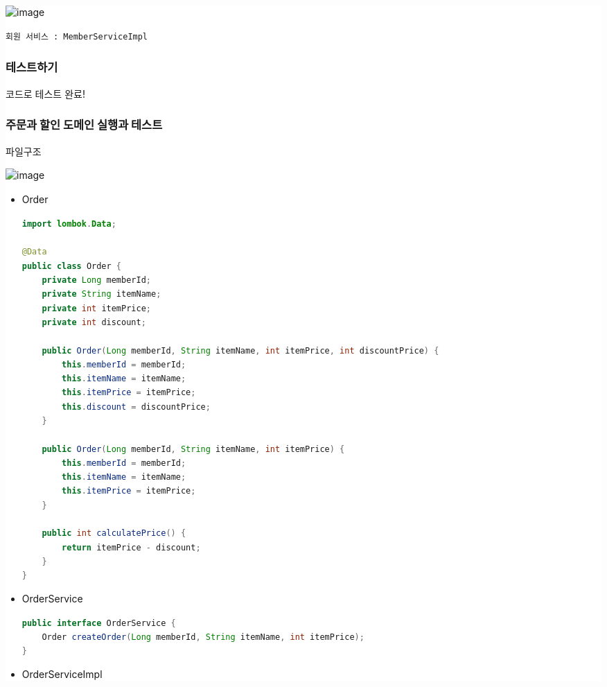 ![image](https://user-images.githubusercontent.com/42997924/180614442-384ce1dd-64f5-4fc6-8803-a91e30e106f1.png)

`회원 서비스 : MemberServiceImpl`

### 테스트하기

코드로 테스트 완료!

### 주문과 할인 도메인 실행과 테스트

파일구조

![image](https://user-images.githubusercontent.com/42997924/180614449-e8636755-3eeb-40d8-b35e-335bc493b012.png)

- Order

  ```java
  import lombok.Data;

  @Data
  public class Order {
      private Long memberId;
      private String itemName;
      private int itemPrice;
      private int discount;

      public Order(Long memberId, String itemName, int itemPrice, int discountPrice) {
          this.memberId = memberId;
          this.itemName = itemName;
          this.itemPrice = itemPrice;
          this.discount = discountPrice;
      }

      public Order(Long memberId, String itemName, int itemPrice) {
          this.memberId = memberId;
          this.itemName = itemName;
          this.itemPrice = itemPrice;
      }

      public int calculatePrice() {
          return itemPrice - discount;
      }
  }

  ```
- OrderService

  ```java
  public interface OrderService {
      Order createOrder(Long memberId, String itemName, int itemPrice);
  }

  ```
- OrderServiceImpl
